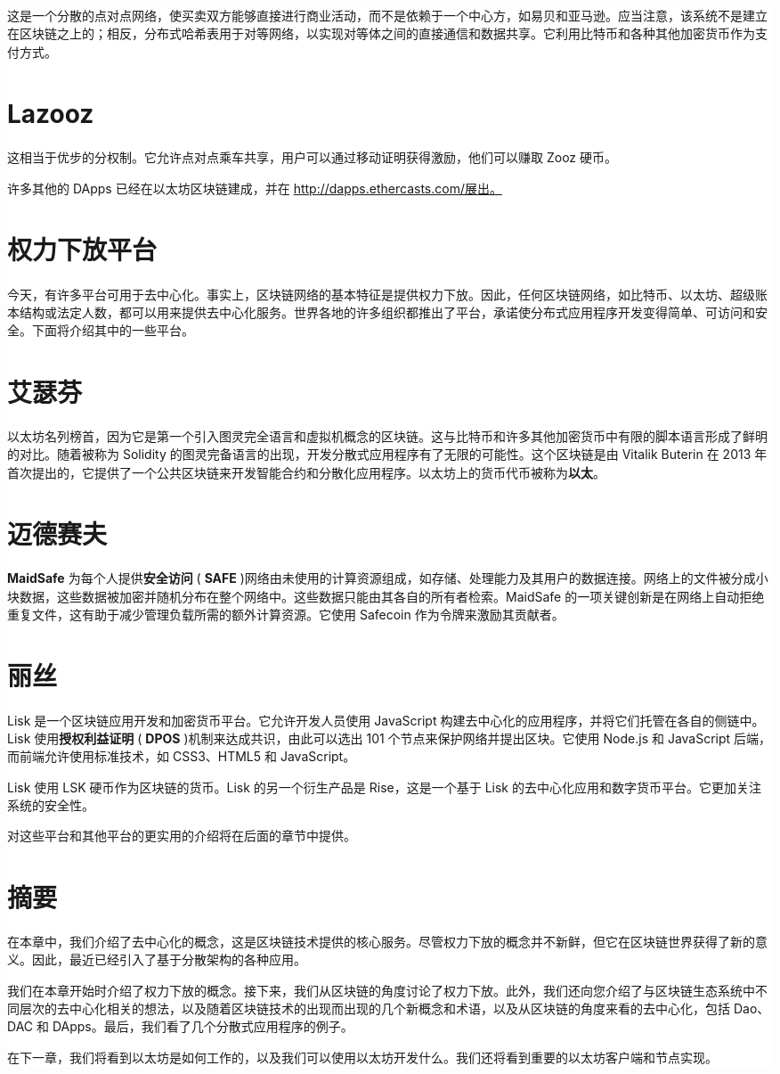 这是一个分散的点对点网络，使买卖双方能够直接进行商业活动，而不是依赖于一个中心方，如易贝和亚马逊。应当注意，该系统不是建立在区块链之上的；相反，分布式哈希表用于对等网络，以实现对等体之间的直接通信和数据共享。它利用比特币和各种其他加密货币作为支付方式。

# Lazooz

这相当于优步的分权制。它允许点对点乘车共享，用户可以通过移动证明获得激励，他们可以赚取 Zooz 硬币。

许多其他的 DApps 已经在以太坊区块链建成，并在 http://dapps.ethercasts.com/展出。

# 权力下放平台

今天，有许多平台可用于去中心化。事实上，区块链网络的基本特征是提供权力下放。因此，任何区块链网络，如比特币、以太坊、超级账本结构或法定人数，都可以用来提供去中心化服务。世界各地的许多组织都推出了平台，承诺使分布式应用程序开发变得简单、可访问和安全。下面将介绍其中的一些平台。

# 艾瑟芬

以太坊名列榜首，因为它是第一个引入图灵完全语言和虚拟机概念的区块链。这与比特币和许多其他加密货币中有限的脚本语言形成了鲜明的对比。随着被称为 Solidity 的图灵完备语言的出现，开发分散式应用程序有了无限的可能性。这个区块链是由 Vitalik Buterin 在 2013 年首次提出的，它提供了一个公共区块链来开发智能合约和分散化应用程序。以太坊上的货币代币被称为**以太**。

# 迈德赛夫

**MaidSafe** 为每个人提供**安全访问** ( **SAFE** )网络由未使用的计算资源组成，如存储、处理能力及其用户的数据连接。网络上的文件被分成小块数据，这些数据被加密并随机分布在整个网络中。这些数据只能由其各自的所有者检索。MaidSafe 的一项关键创新是在网络上自动拒绝重复文件，这有助于减少管理负载所需的额外计算资源。它使用 Safecoin 作为令牌来激励其贡献者。

# 丽丝

Lisk 是一个区块链应用开发和加密货币平台。它允许开发人员使用 JavaScript 构建去中心化的应用程序，并将它们托管在各自的侧链中。Lisk 使用**授权利益证明** ( **DPOS** )机制来达成共识，由此可以选出 101 个节点来保护网络并提出区块。它使用 Node.js 和 JavaScript 后端，而前端允许使用标准技术，如 CSS3、HTML5 和 JavaScript。

Lisk 使用 LSK 硬币作为区块链的货币。Lisk 的另一个衍生产品是 Rise，这是一个基于 Lisk 的去中心化应用和数字货币平台。它更加关注系统的安全性。

对这些平台和其他平台的更实用的介绍将在后面的章节中提供。

# 摘要

在本章中，我们介绍了去中心化的概念，这是区块链技术提供的核心服务。尽管权力下放的概念并不新鲜，但它在区块链世界获得了新的意义。因此，最近已经引入了基于分散架构的各种应用。

我们在本章开始时介绍了权力下放的概念。接下来，我们从区块链的角度讨论了权力下放。此外，我们还向您介绍了与区块链生态系统中不同层次的去中心化相关的想法，以及随着区块链技术的出现而出现的几个新概念和术语，以及从区块链的角度来看的去中心化，包括 Dao、DAC 和 DApps。最后，我们看了几个分散式应用程序的例子。

在下一章，我们将看到以太坊是如何工作的，以及我们可以使用以太坊开发什么。我们还将看到重要的以太坊客户端和节点实现。